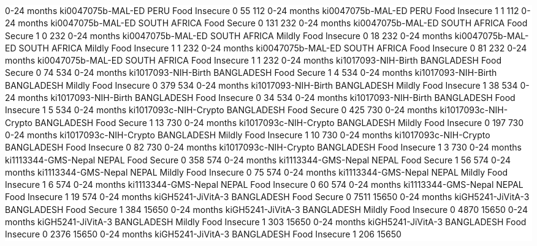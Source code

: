 0-24 months   ki0047075b-MAL-ED       PERU           Food Insecure                   0       55     112
0-24 months   ki0047075b-MAL-ED       PERU           Food Insecure                   1        1     112
0-24 months   ki0047075b-MAL-ED       SOUTH AFRICA   Food Secure                     0      131     232
0-24 months   ki0047075b-MAL-ED       SOUTH AFRICA   Food Secure                     1        0     232
0-24 months   ki0047075b-MAL-ED       SOUTH AFRICA   Mildly Food Insecure            0       18     232
0-24 months   ki0047075b-MAL-ED       SOUTH AFRICA   Mildly Food Insecure            1        1     232
0-24 months   ki0047075b-MAL-ED       SOUTH AFRICA   Food Insecure                   0       81     232
0-24 months   ki0047075b-MAL-ED       SOUTH AFRICA   Food Insecure                   1        1     232
0-24 months   ki1017093-NIH-Birth     BANGLADESH     Food Secure                     0       74     534
0-24 months   ki1017093-NIH-Birth     BANGLADESH     Food Secure                     1        4     534
0-24 months   ki1017093-NIH-Birth     BANGLADESH     Mildly Food Insecure            0      379     534
0-24 months   ki1017093-NIH-Birth     BANGLADESH     Mildly Food Insecure            1       38     534
0-24 months   ki1017093-NIH-Birth     BANGLADESH     Food Insecure                   0       34     534
0-24 months   ki1017093-NIH-Birth     BANGLADESH     Food Insecure                   1        5     534
0-24 months   ki1017093c-NIH-Crypto   BANGLADESH     Food Secure                     0      425     730
0-24 months   ki1017093c-NIH-Crypto   BANGLADESH     Food Secure                     1       13     730
0-24 months   ki1017093c-NIH-Crypto   BANGLADESH     Mildly Food Insecure            0      197     730
0-24 months   ki1017093c-NIH-Crypto   BANGLADESH     Mildly Food Insecure            1       10     730
0-24 months   ki1017093c-NIH-Crypto   BANGLADESH     Food Insecure                   0       82     730
0-24 months   ki1017093c-NIH-Crypto   BANGLADESH     Food Insecure                   1        3     730
0-24 months   ki1113344-GMS-Nepal     NEPAL          Food Secure                     0      358     574
0-24 months   ki1113344-GMS-Nepal     NEPAL          Food Secure                     1       56     574
0-24 months   ki1113344-GMS-Nepal     NEPAL          Mildly Food Insecure            0       75     574
0-24 months   ki1113344-GMS-Nepal     NEPAL          Mildly Food Insecure            1        6     574
0-24 months   ki1113344-GMS-Nepal     NEPAL          Food Insecure                   0       60     574
0-24 months   ki1113344-GMS-Nepal     NEPAL          Food Insecure                   1       19     574
0-24 months   kiGH5241-JiVitA-3       BANGLADESH     Food Secure                     0     7511   15650
0-24 months   kiGH5241-JiVitA-3       BANGLADESH     Food Secure                     1      384   15650
0-24 months   kiGH5241-JiVitA-3       BANGLADESH     Mildly Food Insecure            0     4870   15650
0-24 months   kiGH5241-JiVitA-3       BANGLADESH     Mildly Food Insecure            1      303   15650
0-24 months   kiGH5241-JiVitA-3       BANGLADESH     Food Insecure                   0     2376   15650
0-24 months   kiGH5241-JiVitA-3       BANGLADESH     Food Insecure                   1      206   15650